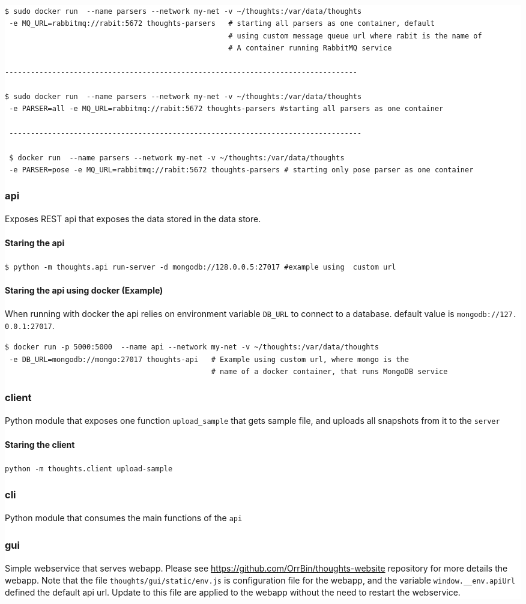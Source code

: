     $ sudo docker run  --name parsers --network my-net -v ~/thoughts:/var/data/thoughts
     -e MQ_URL=rabbitmq://rabit:5672 thoughts-parsers   # starting all parsers as one container, default
                                                        # using custom message queue url where rabit is the name of 
                                                        # A container running RabbitMQ service 
    
    ----------------------------------------------------------------------------------
    
    $ sudo docker run  --name parsers --network my-net -v ~/thoughts:/var/data/thoughts
     -e PARSER=all -e MQ_URL=rabbitmq://rabit:5672 thoughts-parsers #starting all parsers as one container
     
     ----------------------------------------------------------------------------------
     
     $ docker run  --name parsers --network my-net -v ~/thoughts:/var/data/thoughts
     -e PARSER=pose -e MQ_URL=rabbitmq://rabit:5672 thoughts-parsers # starting only pose parser as one container

    
### api
Exposes REST api that exposes the data stored in the data store.

#### Staring the api
    
    $ python -m thoughts.api run-server -d mongodb://128.0.0.5:27017 #example using  custom url
   
   
#### Staring the api using docker (Example)
When running with docker the api relies on environment variable `DB_URL` to connect to a database.
default value is `mongodb://127.0.0.1:27017`.

    $ docker run -p 5000:5000  --name api --network my-net -v ~/thoughts:/var/data/thoughts
     -e DB_URL=mongodb://mongo:27017 thoughts-api   # Example using custom url, where mongo is the
                                                    # name of a docker container, that runs MongoDB service 

### client
Python module that exposes one function `upload_sample` that gets 
sample file, and uploads all snapshots from it to the `server`
 
#### Staring the client
    python -m thoughts.client upload-sample
    
    
### cli
Python module that consumes the main functions of the `api`

### gui
Simple webservice that serves webapp. 
Please see https://github.com/OrrBin/thoughts-website repository for more details the webapp.
Note that the file `thoughts/gui/static/env.js` is configuration file for the webapp,
and the variable `window.__env.apiUrl` defined the default api url.
Update to this file are applied to the webapp without the need to restart the webservice.
